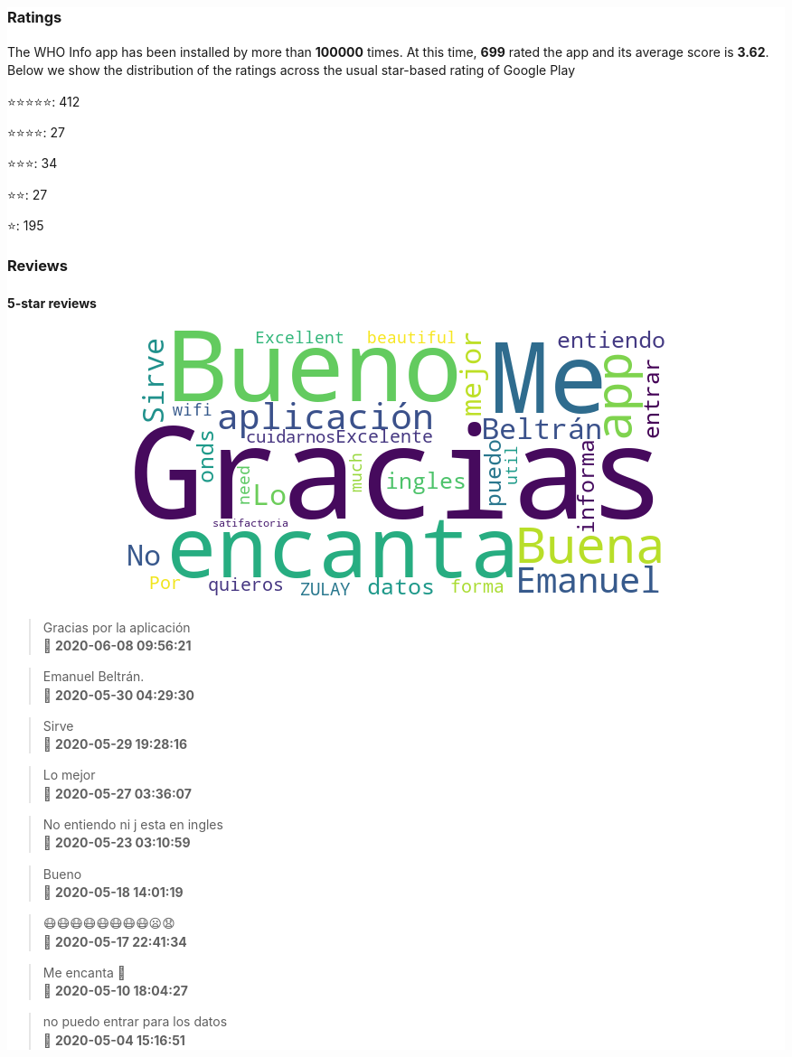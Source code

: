 ### Ratings

The WHO Info app has been installed by more than **100000** times. At this time, **699** rated the app and its average score is **3.62**. Below we show the distribution of the ratings across the usual star-based rating of Google Play

:star::star::star::star::star:: 412

:star::star::star::star:: 27

:star::star::star:: 34

:star::star:: 27

:star:: 195

### Reviews 

#### 5-star reviews

<p align="center">
<img src="resources/org.who.infoapp___2.2.0/5_star_reviews_wordcloud.png" alt="org.who.infoapp 5 reviews"/>
</p>

> Gracias por la aplicación<br> :date: __2020-06-08 09:56:21__

> Emanuel Beltrán.<br> :date: __2020-05-30 04:29:30__

> Sirve<br> :date: __2020-05-29 19:28:16__

> Lo mejor<br> :date: __2020-05-27 03:36:07__

> No entiendo ni j esta en ingles<br> :date: __2020-05-23 03:10:59__

> Bueno<br> :date: __2020-05-18 14:01:19__

> 😷😷😷😷😷😷😷😷😦😧<br> :date: __2020-05-17 22:41:34__

> Me encanta 💜<br> :date: __2020-05-10 18:04:27__

> no puedo entrar para los datos<br> :date: __2020-05-04 15:16:51__
